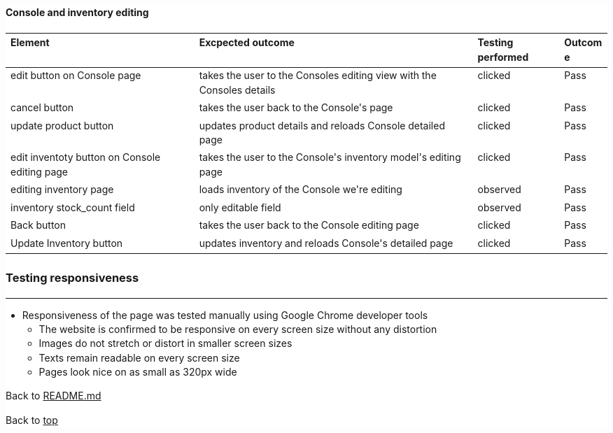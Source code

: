 #### Console and inventory editing


Element | Excpected outcome | Testing performed | Outcome|
| :--- | :--- | :--- | :--- |
| edit button on Console page | takes the user to the Consoles editing view with the Consoles details | clicked | Pass |
| cancel button | takes the user back to the Console's page | clicked | Pass |
| update product button | updates product details and reloads Console detailed page | clicked | Pass |
| edit inventoty button on Console editing page | takes the user to the Console's inventory model's editing page | clicked | Pass |
| editing inventory page | loads inventory of the Console we're editing | observed | Pass |
| inventory stock_count field | only editable field | observed | Pass |
| Back button | takes the user back to the Console editing page | clicked | Pass |
| Update Inventory button | updates inventory and reloads Console's detailed page | clicked | Pass |



### Testing responsiveness

<hr>

 * Responsiveness of the page was tested manually using Google Chrome developer tools
   * The website is confirmed to be responsive on every screen size without any distortion
   * Images do not stretch or distort in smaller screen sizes
   * Texts remain readable on every screen size
   * Pages look nice on as small as 320px wide




Back to [README.md](https://github.com/GaborFicsor/steezy-spatula/blob/main/README.md)

Back to [top](#top)